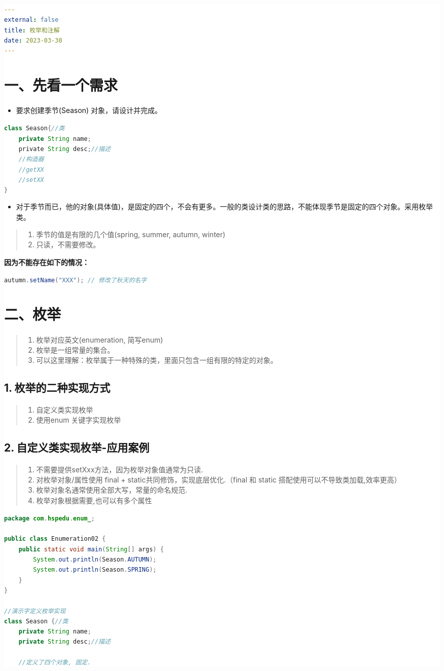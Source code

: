 ```yaml
---
external: false
title: 枚举和注解
date: 2023-03-30
---
```


# 一、先看一个需求

- 要求创建季节(Season) 对象，请设计并完成。
```java
class Season{//类
    private String name;
    private String desc;//描述
    //构造器
    //getXX
    //setXX
}
```

- 对于季节而已，他的对象(具体值)，是固定的四个，不会有更多。一般的类设计类的思路，不能体现季节是固定的四个对象。采用枚举类。 
> 1. 季节的值是有限的几个值(spring, summer, autumn, winter)  
> 2. 只读，不需要修改。   

**因为不能存在如下的情况：**
```java
autumn.setName("XXX"); // 修改了秋天的名字
```

# 二、枚举
> 1. 枚举对应英文(enumeration, 简写enum)    
> 2. 枚举是一组常量的集合。    
> 3. 可以这里理解：枚举属于一种特殊的类，里面只包含一组有限的特定的对象。    

## 1. 枚举的二种实现方式 

> 1. 自定义类实现枚举  
> 2. 使用enum 关键字实现枚举  

## 2. 自定义类实现枚举-应用案例

> 1. 不需要提供setXxx方法，因为枚举对象值通常为只读.    
> 2. 对枚举对象/属性使用 final + static共同修饰，实现底层优化.（final 和 static 搭配使用可以不导致类加载,效率更高）  
> 3. 枚举对象名通常使用全部大写，常量的命名规范.  
> 4. 枚举对象根据需要,也可以有多个属性   

```java
package com.hspedu.enum_;

public class Enumeration02 {
    public static void main(String[] args) {
        System.out.println(Season.AUTUMN);
        System.out.println(Season.SPRING);
    }
}

//演示字定义枚举实现
class Season {//类
    private String name;
    private String desc;//描述

    //定义了四个对象, 固定.
```